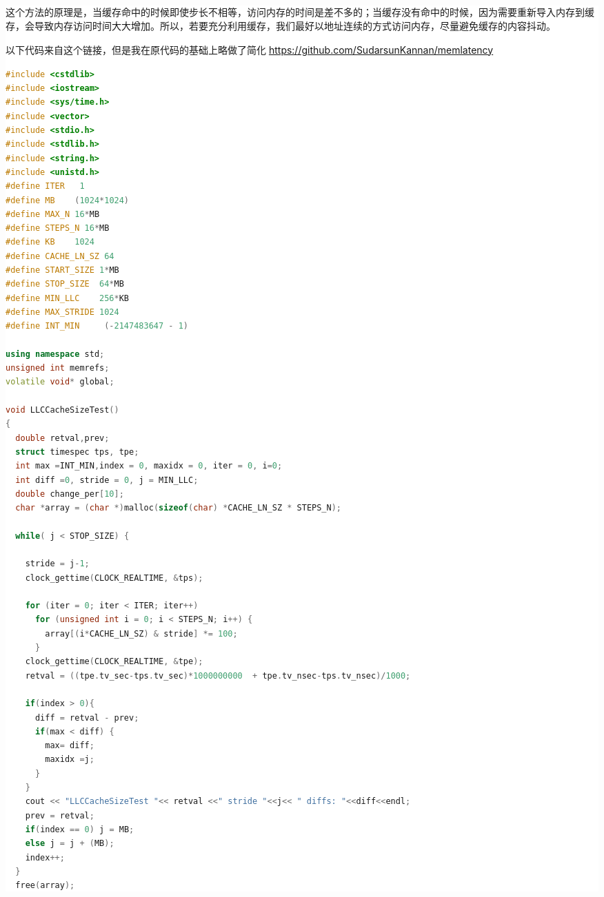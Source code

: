 这个方法的原理是，当缓存命中的时候即使步长不相等，访问内存的时间是差不多的；当缓存没有命中的时候，因为需要重新导入内存到缓存，会导致内存访问时间大大增加。所以，若要充分利用缓存，我们最好以地址连续的方式访问内存，尽量避免缓存的内容抖动。

以下代码来自这个链接，但是我在原代码的基础上略做了简化 https://github.com/SudarsunKannan/memlatency

```c++
#include <cstdlib>
#include <iostream>
#include <sys/time.h>
#include <vector>
#include <stdio.h>
#include <stdlib.h>
#include <string.h>
#include <unistd.h>
#define ITER   1
#define MB    (1024*1024)
#define MAX_N 16*MB
#define STEPS_N 16*MB
#define KB    1024
#define CACHE_LN_SZ 64
#define START_SIZE 1*MB
#define STOP_SIZE  64*MB
#define MIN_LLC    256*KB
#define MAX_STRIDE 1024
#define INT_MIN     (-2147483647 - 1)

using namespace std;
unsigned int memrefs;
volatile void* global;

void LLCCacheSizeTest()
{    
  double retval,prev;
  struct timespec tps, tpe;
  int max =INT_MIN,index = 0, maxidx = 0, iter = 0, i=0;
  int diff =0, stride = 0, j = MIN_LLC;
  double change_per[10];
  char *array = (char *)malloc(sizeof(char) *CACHE_LN_SZ * STEPS_N);

  while( j < STOP_SIZE) {

    stride = j-1;
    clock_gettime(CLOCK_REALTIME, &tps);

    for (iter = 0; iter < ITER; iter++)
      for (unsigned int i = 0; i < STEPS_N; i++) {
      	array[(i*CACHE_LN_SZ) & stride] *= 100;
      }
    clock_gettime(CLOCK_REALTIME, &tpe);
    retval = ((tpe.tv_sec-tps.tv_sec)*1000000000  + tpe.tv_nsec-tps.tv_nsec)/1000;

    if(index > 0){
      diff = retval - prev;
      if(max < diff) {
      	max= diff;
      	maxidx =j;
      }
    }
    cout << "LLCCacheSizeTest "<< retval <<" stride "<<j<< " diffs: "<<diff<<endl;
    prev = retval;
    if(index == 0) j = MB;
    else j = j + (MB);
    index++;
  }
  free(array);
```